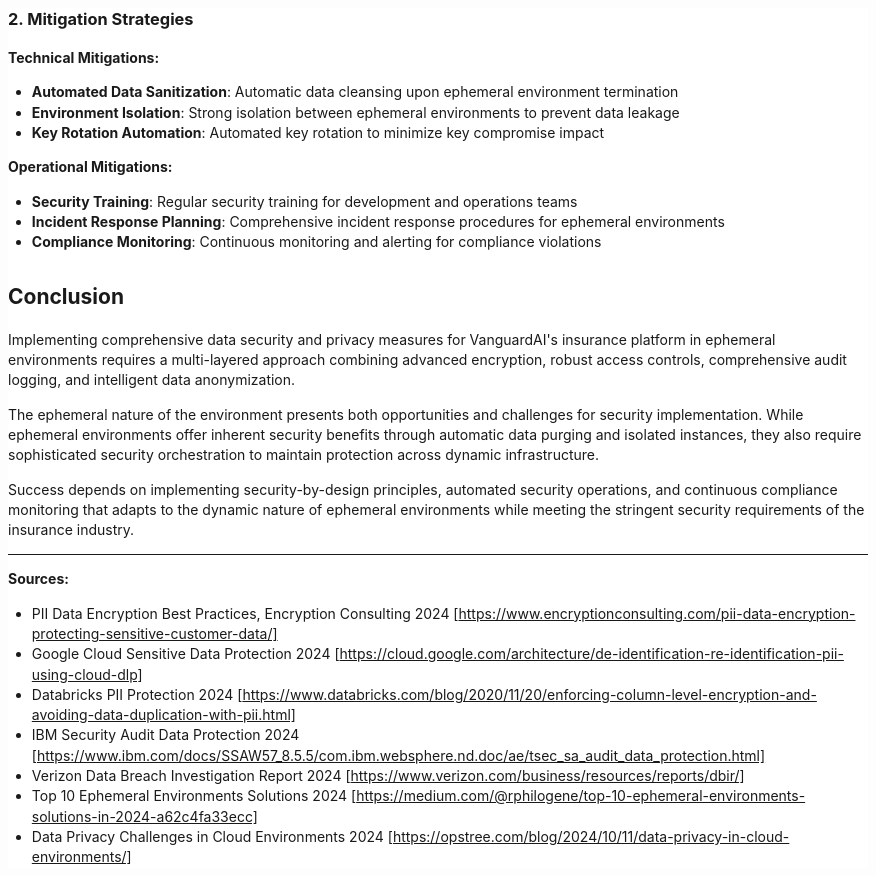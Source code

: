 ### 2. Mitigation Strategies

**Technical Mitigations:**
- **Automated Data Sanitization**: Automatic data cleansing upon ephemeral environment termination
- **Environment Isolation**: Strong isolation between ephemeral environments to prevent data leakage
- **Key Rotation Automation**: Automated key rotation to minimize key compromise impact

**Operational Mitigations:**
- **Security Training**: Regular security training for development and operations teams
- **Incident Response Planning**: Comprehensive incident response procedures for ephemeral environments
- **Compliance Monitoring**: Continuous monitoring and alerting for compliance violations

## Conclusion

Implementing comprehensive data security and privacy measures for VanguardAI's insurance platform in ephemeral environments requires a multi-layered approach combining advanced encryption, robust access controls, comprehensive audit logging, and intelligent data anonymization.

The ephemeral nature of the environment presents both opportunities and challenges for security implementation. While ephemeral environments offer inherent security benefits through automatic data purging and isolated instances, they also require sophisticated security orchestration to maintain protection across dynamic infrastructure.

Success depends on implementing security-by-design principles, automated security operations, and continuous compliance monitoring that adapts to the dynamic nature of ephemeral environments while meeting the stringent security requirements of the insurance industry.

---

**Sources:**
- PII Data Encryption Best Practices, Encryption Consulting 2024 [https://www.encryptionconsulting.com/pii-data-encryption-protecting-sensitive-customer-data/]
- Google Cloud Sensitive Data Protection 2024 [https://cloud.google.com/architecture/de-identification-re-identification-pii-using-cloud-dlp]
- Databricks PII Protection 2024 [https://www.databricks.com/blog/2020/11/20/enforcing-column-level-encryption-and-avoiding-data-duplication-with-pii.html]
- IBM Security Audit Data Protection 2024 [https://www.ibm.com/docs/SSAW57_8.5.5/com.ibm.websphere.nd.doc/ae/tsec_sa_audit_data_protection.html]
- Verizon Data Breach Investigation Report 2024 [https://www.verizon.com/business/resources/reports/dbir/]
- Top 10 Ephemeral Environments Solutions 2024 [https://medium.com/@rphilogene/top-10-ephemeral-environments-solutions-in-2024-a62c4fa33ecc]
- Data Privacy Challenges in Cloud Environments 2024 [https://opstree.com/blog/2024/10/11/data-privacy-in-cloud-environments/]